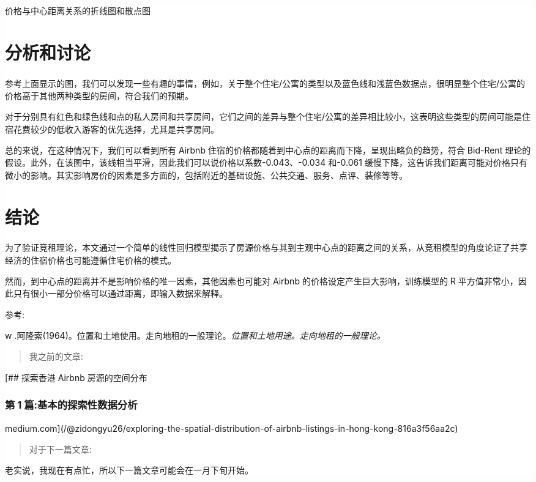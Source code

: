 价格与中心距离关系的折线图和散点图

# 分析和讨论

参考上面显示的图，我们可以发现一些有趣的事情，例如，关于整个住宅/公寓的类型以及蓝色线和浅蓝色数据点，很明显整个住宅/公寓的价格高于其他两种类型的房间，符合我们的预期。

对于分别具有红色和绿色线和点的私人房间和共享房间，它们之间的差异与整个住宅/公寓的差异相比较小，这表明这些类型的房间可能是住宿花费较少的低收入游客的优先选择，尤其是共享房间。

总的来说，在这种情况下，我们可以看到所有 Airbnb 住宿的价格都随着到中心点的距离而下降，呈现出略负的趋势，符合 Bid-Rent 理论的假设。此外，在该图中，该线相当平滑，因此我们可以说价格以系数-0.043、-0.034 和-0.061 缓慢下降，这告诉我们距离可能对价格只有微小的影响。其实影响房价的因素是多方面的，包括附近的基础设施、公共交通、服务、点评、装修等等。

# 结论

为了验证竞租理论，本文通过一个简单的线性回归模型揭示了房源价格与其到主观中心点的距离之间的关系，从竞租模型的角度论证了共享经济的住宿价格也可能遵循住宅价格的模式。

然而，到中心点的距离并不是影响价格的唯一因素，其他因素也可能对 Airbnb 的价格设定产生巨大影响，训练模型的 R 平方值非常小，因此只有很小一部分价格可以通过距离，即输入数据来解释。

参考:

w .阿隆索(1964)。位置和土地使用。走向地租的一般理论。*位置和土地用途。走向地租的一般理论。*

> 我之前的文章:

[](/@zidongyu26/exploring-the-spatial-distribution-of-airbnb-listings-in-hong-kong-816a3f56aa2c) [## 探索香港 Airbnb 房源的空间分布

### 第 1 篇:基本的探索性数据分析

medium.com](/@zidongyu26/exploring-the-spatial-distribution-of-airbnb-listings-in-hong-kong-816a3f56aa2c) 

> 对于下一篇文章:

老实说，我现在有点忙，所以下一篇文章可能会在一月下旬开始。